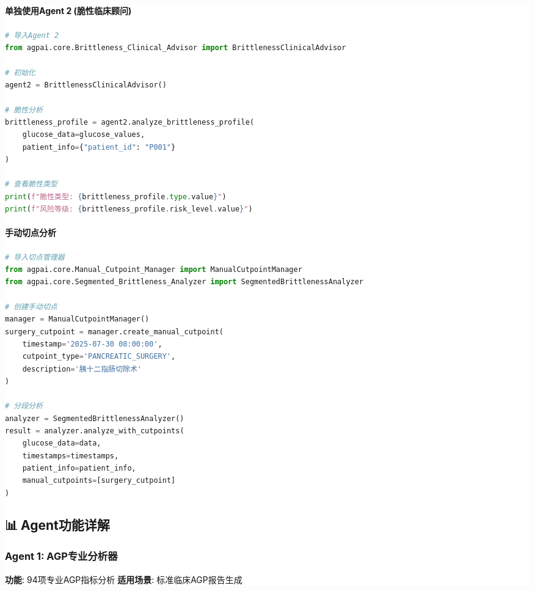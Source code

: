 #### 单独使用Agent 2 (脆性临床顾问)

```python
# 导入Agent 2
from agpai.core.Brittleness_Clinical_Advisor import BrittlenessClinicalAdvisor

# 初始化
agent2 = BrittlenessClinicalAdvisor()

# 脆性分析
brittleness_profile = agent2.analyze_brittleness_profile(
    glucose_data=glucose_values,
    patient_info={"patient_id": "P001"}
)

# 查看脆性类型
print(f"脆性类型: {brittleness_profile.type.value}")
print(f"风险等级: {brittleness_profile.risk_level.value}")
```

#### 手动切点分析

```python
# 导入切点管理器
from agpai.core.Manual_Cutpoint_Manager import ManualCutpointManager
from agpai.core.Segmented_Brittleness_Analyzer import SegmentedBrittlenessAnalyzer

# 创建手动切点
manager = ManualCutpointManager()
surgery_cutpoint = manager.create_manual_cutpoint(
    timestamp='2025-07-30 08:00:00',
    cutpoint_type='PANCREATIC_SURGERY',
    description='胰十二指肠切除术'
)

# 分段分析
analyzer = SegmentedBrittlenessAnalyzer()
result = analyzer.analyze_with_cutpoints(
    glucose_data=data,
    timestamps=timestamps,
    patient_info=patient_info,
    manual_cutpoints=[surgery_cutpoint]
)
```

## 📊 Agent功能详解

### Agent 1: AGP专业分析器

**功能**: 94项专业AGP指标分析
**适用场景**: 标准临床AGP报告生成
